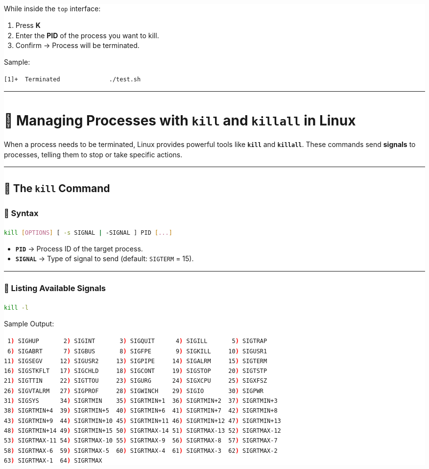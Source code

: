 While inside the `top` interface:

1. Press **K**
2. Enter the **PID** of the process you want to kill.
3. Confirm → Process will be terminated.

Sample:

```
[1]+  Terminated              ./test.sh
```

---

# 🛑 **Managing Processes with `kill` and `killall`** in Linux

When a process needs to be terminated, Linux provides powerful tools like **`kill`** and **`killall`**.
These commands send **signals** to processes, telling them to stop or take specific actions.

---

## 📌 The `kill` Command

### 🔹 Syntax

```bash
kill [OPTIONS] [ -s SIGNAL | -SIGNAL ] PID [...]
```

* **`PID`** → Process ID of the target process.
* **`SIGNAL`** → Type of signal to send (default: `SIGTERM` = 15).

---

### 🔹 Listing Available Signals

```bash
kill -l
```

Sample Output:

```bash
 1) SIGHUP       2) SIGINT       3) SIGQUIT      4) SIGILL       5) SIGTRAP
 6) SIGABRT      7) SIGBUS       8) SIGFPE       9) SIGKILL     10) SIGUSR1
11) SIGSEGV     12) SIGUSR2     13) SIGPIPE     14) SIGALRM     15) SIGTERM
16) SIGSTKFLT   17) SIGCHLD     18) SIGCONT     19) SIGSTOP     20) SIGTSTP
21) SIGTTIN     22) SIGTTOU     23) SIGURG      24) SIGXCPU     25) SIGXFSZ
26) SIGVTALRM   27) SIGPROF     28) SIGWINCH    29) SIGIO       30) SIGPWR
31) SIGSYS      34) SIGRTMIN    35) SIGRTMIN+1  36) SIGRTMIN+2  37) SIGRTMIN+3
38) SIGRTMIN+4  39) SIGRTMIN+5  40) SIGRTMIN+6  41) SIGRTMIN+7  42) SIGRTMIN+8
43) SIGRTMIN+9  44) SIGRTMIN+10 45) SIGRTMIN+11 46) SIGRTMIN+12 47) SIGRTMIN+13
48) SIGRTMIN+14 49) SIGRTMIN+15 50) SIGRTMAX-14 51) SIGRTMAX-13 52) SIGRTMAX-12
53) SIGRTMAX-11 54) SIGRTMAX-10 55) SIGRTMAX-9  56) SIGRTMAX-8  57) SIGRTMAX-7
58) SIGRTMAX-6  59) SIGRTMAX-5  60) SIGRTMAX-4  61) SIGRTMAX-3  62) SIGRTMAX-2
63) SIGRTMAX-1  64) SIGRTMAX
```
